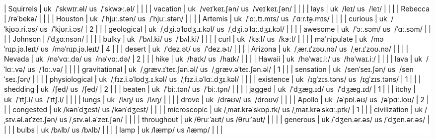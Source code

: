 | Squirrels      | uk  /ˈskwɪr.əl/ us  /ˈskwɝː.əl/                      |     |                                           |
| vacation       | uk  /veɪˈkeɪ.ʃən/ us  /veɪˈkeɪ.ʃən/                  |     |                                           |
| lays           | uk  /leɪ/ us  /leɪ/                                  |     |                                           |
| Rebecca        | /rəˈbekə/                                            |     |                                           |
| Houston        | uk  /ˈhjuː.stən/ us  /ˈhjuː.stən/                    |     |                                           |
| Artemis        | uk  /ˈɑː.tɪ.mɪs/ us  /ˈɑːr.t̬ə.mɪs/                  |     |                                           |
| curious        | uk  /ˈkjʊə.ri.əs/ us  /ˈkjʊr.i.əs/                   | 2   |                                           |
| geological     | uk  /ˌdʒi.əˈlɒdʒ.ɪ.kəl/ us  /ˌdʒi.əˈlɑː.dʒɪ.kəl/     |     |                                           |
| awesome        | uk  /ˈɔː.səm/ us  /ˈɑː.səm/                          |     |                                           |
| Johnson        | /ˈdʒɑːnsən/                                          |     |                                           |
| bulky          | uk  /ˈbʌl.ki/ us  /ˈbʌl.ki/                          |     |                                           |
| curl           | uk  /kɜːl/ us  /kɝːl/                                |     |                                           |
| ma'nipulate    | uk  /məˈnɪp.jə.leɪt/ us  /məˈnɪp.jə.leɪt/            | 4   |                                           |
| desert         | uk  /ˈdez.ət/ us  /ˈdez.ɚt/                          |     |                                           |
| Arizona        | uk  /ˌær.ɪˈzəʊ.nə/ us  /ˌer.ɪˈzoʊ.nə/                |     |                                           |
| Nevada         | uk  /nəˈvɑː.də/ us  /nəˈvɑː.də/                      | 2   |                                           |
| hike           | uk  /haɪk/ us  /haɪk/                                |     |                                           |
| Hawaii         | uk  /həˈwaɪ.iː/ us  /həˈwaɪ.iː/                      |     |                                           |
| lava           | uk  /ˈlɑː.və/ us  /ˈlɑː.və/                          |     |                                           |
| gravitational  | uk  /ˌɡræv.ɪˈteɪ.ʃən.əl/ us  /ˌɡræv.əˈteɪ.ʃən.əl/    | 1   |                                           |
| sensation      | uk  /senˈseɪ.ʃən/ us  /senˈseɪ.ʃən/                  |     |                                           |
| physiological  | uk  /ˌfɪz.i.əˈlɒdʒ.ɪ.kəl/ us  /ˌfɪz.i.əˈlɑː.dʒɪ.kəl/ |     |                                           |
| existence      | uk  /ɪɡˈzɪs.təns/ us  /ɪɡˈzɪs.təns/                  | 1   |                                           |
| shedding       | uk  /ʃed/ us  /ʃed/                                  | 2   |                                           |
| beaten         | uk  /ˈbiː.tən/ us  /ˈbiː.t̬ən/                       |     |                                           |
| jagged         | uk  /ˈdʒæɡ.ɪd/ us  /ˈdʒæɡ.ɪd/                        | 1   |                                           |
| itchy          | uk  /ˈɪtʃ.i/ us  /ˈɪtʃ.i/                            |     |                                           |
| lungs          | uk  /lʌŋ/ us  /lʌŋ/                                  |     |                                           |
| drove          | uk  /drəʊv/ us  /droʊv/                              |     |                                           |
| Apollo         | uk  /əˈpɒl.əʊ/ us  /əˈpɑː.loʊ/                       | 2   |                                           |
| congested      | uk  /kənˈdʒest/ us  /kənˈdʒest/                      |     |                                           |
| microscopic    | uk  /ˌmaɪ.krəˈskɒp.ɪk/ us  /ˌmaɪ.krəˈskɑː.pɪk/       | 1   |                                           |
| civilization   | uk  /ˌsɪv.əl.aɪˈzeɪ.ʃən/ us  /ˌsɪv.əl.əˈzeɪ.ʃən/     |     |                                           |
| throughout     | uk  /θruːˈaʊt/ us  /θruːˈaʊt/                        |     |                                           |
| generous       | uk  /ˈdʒen.ər.əs/ us  /ˈdʒen.ər.əs/                  |     |                                           |
| bulbs          | uk  /bʌlb/ us  /bʌlb/                                |     |                                           |
| lamp           | uk  /læmp/ us  /læmp/                                |     |                                           |